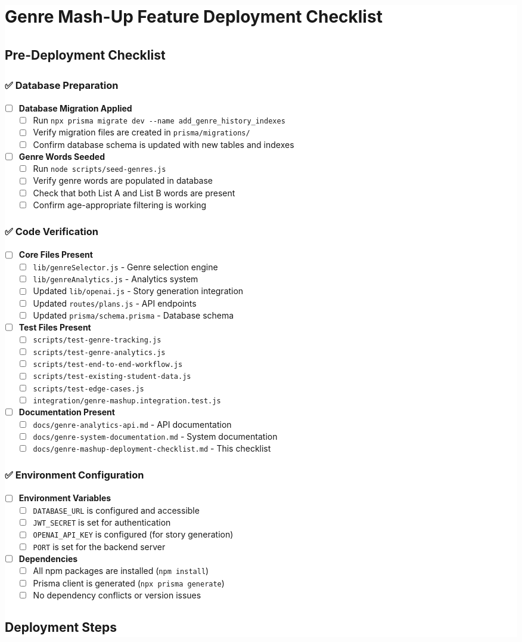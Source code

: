 # Genre Mash-Up Feature Deployment Checklist

## Pre-Deployment Checklist

### ✅ Database Preparation
- [ ] **Database Migration Applied**
  - [ ] Run `npx prisma migrate dev --name add_genre_history_indexes`
  - [ ] Verify migration files are created in `prisma/migrations/`
  - [ ] Confirm database schema is updated with new tables and indexes

- [ ] **Genre Words Seeded**
  - [ ] Run `node scripts/seed-genres.js`
  - [ ] Verify genre words are populated in database
  - [ ] Check that both List A and List B words are present
  - [ ] Confirm age-appropriate filtering is working

### ✅ Code Verification
- [ ] **Core Files Present**
  - [ ] `lib/genreSelector.js` - Genre selection engine
  - [ ] `lib/genreAnalytics.js` - Analytics system
  - [ ] Updated `lib/openai.js` - Story generation integration
  - [ ] Updated `routes/plans.js` - API endpoints
  - [ ] Updated `prisma/schema.prisma` - Database schema

- [ ] **Test Files Present**
  - [ ] `scripts/test-genre-tracking.js`
  - [ ] `scripts/test-genre-analytics.js`
  - [ ] `scripts/test-end-to-end-workflow.js`
  - [ ] `scripts/test-existing-student-data.js`
  - [ ] `scripts/test-edge-cases.js`
  - [ ] `integration/genre-mashup.integration.test.js`

- [ ] **Documentation Present**
  - [ ] `docs/genre-analytics-api.md` - API documentation
  - [ ] `docs/genre-system-documentation.md` - System documentation
  - [ ] `docs/genre-mashup-deployment-checklist.md` - This checklist

### ✅ Environment Configuration
- [ ] **Environment Variables**
  - [ ] `DATABASE_URL` is configured and accessible
  - [ ] `JWT_SECRET` is set for authentication
  - [ ] `OPENAI_API_KEY` is configured (for story generation)
  - [ ] `PORT` is set for the backend server

- [ ] **Dependencies**
  - [ ] All npm packages are installed (`npm install`)
  - [ ] Prisma client is generated (`npx prisma generate`)
  - [ ] No dependency conflicts or version issues

## Deployment Steps
